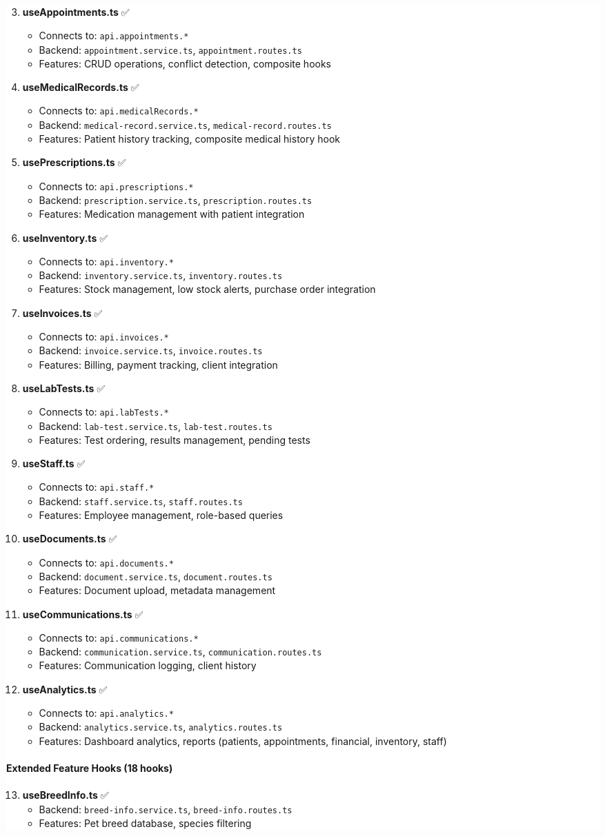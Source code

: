 3. **useAppointments.ts** ✅
   - Connects to: `api.appointments.*`
   - Backend: `appointment.service.ts`, `appointment.routes.ts`
   - Features: CRUD operations, conflict detection, composite hooks

4. **useMedicalRecords.ts** ✅
   - Connects to: `api.medicalRecords.*`
   - Backend: `medical-record.service.ts`, `medical-record.routes.ts`
   - Features: Patient history tracking, composite medical history hook

5. **usePrescriptions.ts** ✅
   - Connects to: `api.prescriptions.*`
   - Backend: `prescription.service.ts`, `prescription.routes.ts`
   - Features: Medication management with patient integration

6. **useInventory.ts** ✅
   - Connects to: `api.inventory.*`
   - Backend: `inventory.service.ts`, `inventory.routes.ts`
   - Features: Stock management, low stock alerts, purchase order integration

7. **useInvoices.ts** ✅
   - Connects to: `api.invoices.*`
   - Backend: `invoice.service.ts`, `invoice.routes.ts`
   - Features: Billing, payment tracking, client integration

8. **useLabTests.ts** ✅
   - Connects to: `api.labTests.*`
   - Backend: `lab-test.service.ts`, `lab-test.routes.ts`
   - Features: Test ordering, results management, pending tests

9. **useStaff.ts** ✅
   - Connects to: `api.staff.*`
   - Backend: `staff.service.ts`, `staff.routes.ts`
   - Features: Employee management, role-based queries

10. **useDocuments.ts** ✅
    - Connects to: `api.documents.*`
    - Backend: `document.service.ts`, `document.routes.ts`
    - Features: Document upload, metadata management

11. **useCommunications.ts** ✅
    - Connects to: `api.communications.*`
    - Backend: `communication.service.ts`, `communication.routes.ts`
    - Features: Communication logging, client history

12. **useAnalytics.ts** ✅
    - Connects to: `api.analytics.*`
    - Backend: `analytics.service.ts`, `analytics.routes.ts`
    - Features: Dashboard analytics, reports (patients, appointments, financial, inventory, staff)

#### Extended Feature Hooks (18 hooks)

13. **useBreedInfo.ts** ✅
    - Backend: `breed-info.service.ts`, `breed-info.routes.ts`
    - Features: Pet breed database, species filtering
